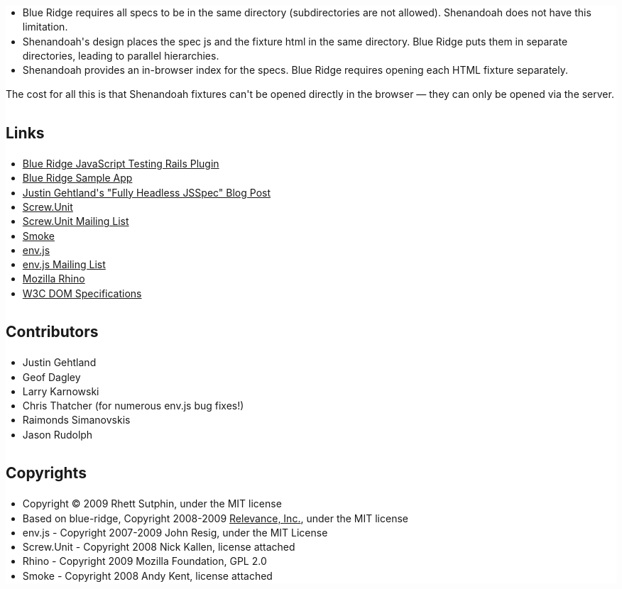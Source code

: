 * Blue Ridge requires all specs to be in the same directory (subdirectories are not allowed).  Shenandoah does not have this limitation.
* Shenandoah's design places the spec js and the fixture html in the same directory.  Blue Ridge puts them in separate directories, leading to parallel hierarchies.
* Shenandoah provides an in-browser index for the specs.  Blue Ridge requires opening each HTML fixture separately.

The cost for all this is that Shenandoah fixtures can't be opened directly in the browser &mdash; they can only be opened via the server.

Links
-----

* [Blue Ridge JavaScript Testing Rails Plugin](http://github.com/relevance/blue-ridge)
* [Blue Ridge Sample App](http://github.com/relevance/blue-ridge-sample-app)
* [Justin Gehtland's "Fully Headless JSSpec" Blog Post](http://blog.thinkrelevance.com/2008/7/31/fully-headless-jsspec)
* [Screw.Unit](http://github.com/nkallen/screw-unit)
* [Screw.Unit Mailing List](http://groups.google.com/group/screw-unit)
* [Smoke](http://github.com/andykent/smoke)
* [env.js](http://github.com/thatcher/env-js)
* [env.js Mailing List](http://groups.google.com/group/envjs)
* [Mozilla Rhino](http://www.mozilla.org/rhino/)
* [W3C DOM Specifications](http://www.w3.org/DOM/DOMTR)

Contributors
------------
* Justin Gehtland
* Geof Dagley
* Larry Karnowski
* Chris Thatcher (for numerous env.js bug fixes!)
* Raimonds Simanovskis
* Jason Rudolph

Copyrights
------------
* Copyright &copy; 2009 Rhett Sutphin, under the MIT license
* Based on blue-ridge, Copyright 2008-2009 [Relevance, Inc.](http://www.thinkrelevance.com/), under the MIT license
* env.js     - Copyright 2007-2009 John Resig, under the MIT License
* Screw.Unit - Copyright 2008 Nick Kallen, license attached
* Rhino      - Copyright 2009 Mozilla Foundation, GPL 2.0
* Smoke      - Copyright 2008 Andy Kent, license attached
